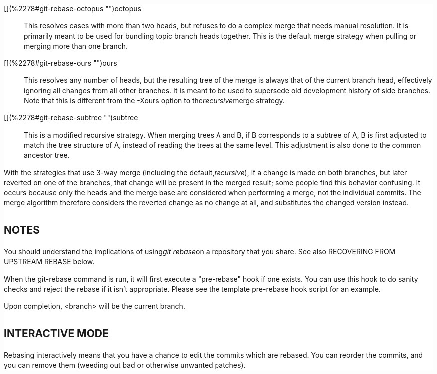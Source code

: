 </dd></dl>
</dd><dt id='git-rebase-octopus'>[](%2278#git-rebase-octopus "")octopus</dt><dd>

This resolves cases with more than two heads, but refuses to do a complex merge that needs manual resolution. It is primarily meant to be used for bundling topic branch heads together. This is the default merge strategy when pulling or merging more than one branch.

</dd><dt id='git-rebase-ours'>[](%2278#git-rebase-ours "")ours</dt><dd>

This resolves any number of heads, but the resulting tree of the merge is always that of the current branch head, effectively ignoring all changes from all other branches. It is meant to be used to supersede old development history of side branches. Note that this is different from the -Xours option to the<em>recursive</em>merge strategy.

</dd><dt id='git-rebase-subtree'>[](%2278#git-rebase-subtree "")subtree</dt><dd>

This is a modified recursive strategy. When merging trees A and B, if B corresponds to a subtree of A, B is first adjusted to match the tree structure of A, instead of reading the trees at the same level. This adjustment is also done to the common ancestor tree.

</dd></dl>


With the strategies that use 3-way merge (including the default,<em>recursive</em>), if a change is made on both branches, but later reverted on one of the branches, that change will be present in the merged result; some people find this behavior confusing. It occurs because only the heads and the merge base are considered when performing a merge, not the individual commits. The merge algorithm therefore considers the reverted change as no change at all, and substitutes the changed version instead.





## [](%2278#_notes "")NOTES<a name="_notes"></a>


You should understand the implications of using<em>git rebase</em>on a repository that you share. See also RECOVERING FROM UPSTREAM REBASE below.




When the git-rebase command is run, it will first execute a &quot;pre-rebase&quot; hook if one exists. You can use this hook to do sanity checks and reject the rebase if it isn’t appropriate. Please see the template pre-rebase hook script for an example.




Upon completion, &lt;branch&gt; will be the current branch.





## [](%2278#_interactive_mode "")INTERACTIVE MODE<a name="_interactive_mode"></a>


Rebasing interactively means that you have a chance to edit the commits which are rebased. You can reorder the commits, and you can remove them (weeding out bad or otherwise unwanted patches).
